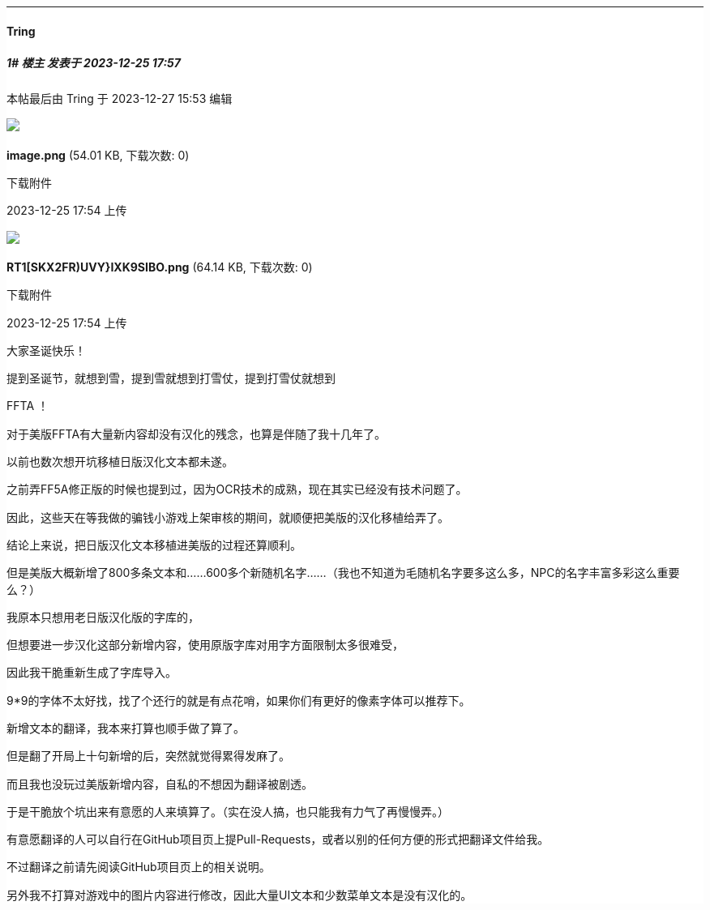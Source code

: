 
*****

####  Tring  
##### 1#       楼主       发表于 2023-12-25 17:57

 本帖最后由 Tring 于 2023-12-27 15:53 编辑 

<img src="https://img.saraba1st.com/forum/202312/25/175420mk59qk5n4n9nat35.png" referrerpolicy="no-referrer">

<strong>image.png</strong> (54.01 KB, 下载次数: 0)

下载附件

2023-12-25 17:54 上传

<img src="https://img.saraba1st.com/forum/202312/25/175440isgcodle3w7kwoz7.png" referrerpolicy="no-referrer">

<strong>RT1[SKX2FR)UVY}IXK9SIBO.png</strong> (64.14 KB, 下载次数: 0)

下载附件

2023-12-25 17:54 上传

大家圣诞快乐！

提到圣诞节，就想到雪，提到雪就想到打雪仗，提到打雪仗就想到

FFTA ！

对于美版FFTA有大量新内容却没有汉化的残念，也算是伴随了我十几年了。

以前也数次想开坑移植日版汉化文本都未遂。

之前弄FF5A修正版的时候也提到过，因为OCR技术的成熟，现在其实已经没有技术问题了。

因此，这些天在等我做的骗钱小游戏上架审核的期间，就顺便把美版的汉化移植给弄了。

结论上来说，把日版汉化文本移植进美版的过程还算顺利。

但是美版大概新增了800多条文本和……600多个新随机名字……（我也不知道为毛随机名字要多这么多，NPC的名字丰富多彩这么重要么？）

我原本只想用老日版汉化版的字库的，

但想要进一步汉化这部分新增内容，使用原版字库对用字方面限制太多很难受，

因此我干脆重新生成了字库导入。

9*9的字体不太好找，找了个还行的就是有点花哨，如果你们有更好的像素字体可以推荐下。

新增文本的翻译，我本来打算也顺手做了算了。

但是翻了开局上十句新增的后，突然就觉得累得发麻了。

而且我也没玩过美版新增内容，自私的不想因为翻译被剧透。

于是干脆放个坑出来有意愿的人来填算了。（实在没人搞，也只能我有力气了再慢慢弄。）

有意愿翻译的人可以自行在GitHub项目页上提Pull-Requests，或者以别的任何方便的形式把翻译文件给我。

不过翻译之前请先阅读GitHub项目页上的相关说明。

另外我不打算对游戏中的图片内容进行修改，因此大量UI文本和少数菜单文本是没有汉化的。
